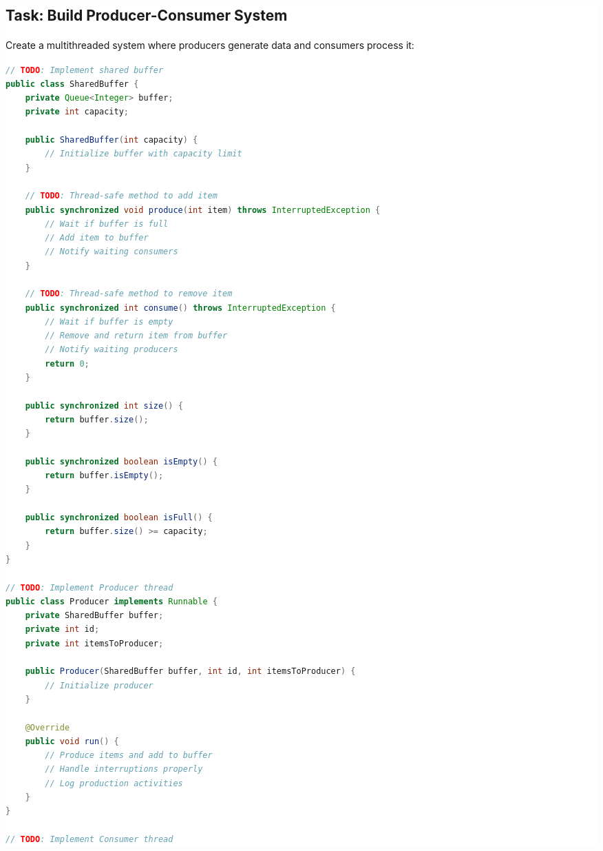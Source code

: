 <div class="grid grid-cols-2 gap-6">

<div>

## Task: Build Producer-Consumer System
Create a multithreaded system where producers generate data and consumers process it:

```java
// TODO: Implement shared buffer
public class SharedBuffer {
    private Queue<Integer> buffer;
    private int capacity;
    
    public SharedBuffer(int capacity) {
        // Initialize buffer with capacity limit
    }
    
    // TODO: Thread-safe method to add item
    public synchronized void produce(int item) throws InterruptedException {
        // Wait if buffer is full
        // Add item to buffer
        // Notify waiting consumers
    }
    
    // TODO: Thread-safe method to remove item
    public synchronized int consume() throws InterruptedException {
        // Wait if buffer is empty
        // Remove and return item from buffer
        // Notify waiting producers
        return 0;
    }
    
    public synchronized int size() {
        return buffer.size();
    }
    
    public synchronized boolean isEmpty() {
        return buffer.isEmpty();
    }
    
    public synchronized boolean isFull() {
        return buffer.size() >= capacity;
    }
}

// TODO: Implement Producer thread
public class Producer implements Runnable {
    private SharedBuffer buffer;
    private int id;
    private int itemsToProducer;
    
    public Producer(SharedBuffer buffer, int id, int itemsToProducer) {
        // Initialize producer
    }
    
    @Override
    public void run() {
        // Produce items and add to buffer
        // Handle interruptions properly
        // Log production activities
    }
}

// TODO: Implement Consumer thread  
```